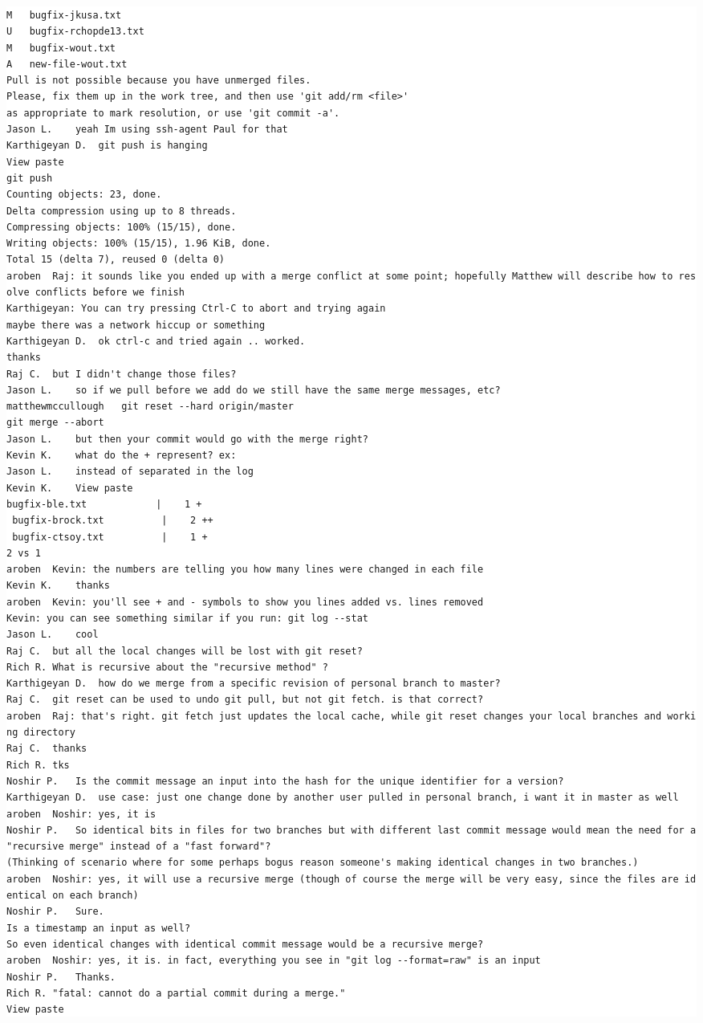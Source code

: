     M   bugfix-jkusa.txt
    U   bugfix-rchopde13.txt
    M   bugfix-wout.txt
    A   new-file-wout.txt
    Pull is not possible because you have unmerged files.
    Please, fix them up in the work tree, and then use 'git add/rm <file>'
    as appropriate to mark resolution, or use 'git commit -a'.
    Jason L.    yeah Im using ssh-agent Paul for that
    Karthigeyan D.  git push is hanging
    View paste 
    git push
    Counting objects: 23, done.
    Delta compression using up to 8 threads.
    Compressing objects: 100% (15/15), done.
    Writing objects: 100% (15/15), 1.96 KiB, done.
    Total 15 (delta 7), reused 0 (delta 0)
    aroben  Raj: it sounds like you ended up with a merge conflict at some point; hopefully Matthew will describe how to resolve conflicts before we finish
    Karthigeyan: You can try pressing Ctrl-C to abort and trying again
    maybe there was a network hiccup or something
    Karthigeyan D.  ok ctrl-c and tried again .. worked.
    thanks
    Raj C.  but I didn't change those files?
    Jason L.    so if we pull before we add do we still have the same merge messages, etc?
    matthewmccullough   git reset --hard origin/master
    git merge --abort
    Jason L.    but then your commit would go with the merge right?
    Kevin K.    what do the + represent? ex:
    Jason L.    instead of separated in the log
    Kevin K.    View paste 
    bugfix-ble.txt            |    1 +
     bugfix-brock.txt          |    2 ++
     bugfix-ctsoy.txt          |    1 +
    2 vs 1
    aroben  Kevin: the numbers are telling you how many lines were changed in each file
    Kevin K.    thanks
    aroben  Kevin: you'll see + and - symbols to show you lines added vs. lines removed
    Kevin: you can see something similar if you run: git log --stat
    Jason L.    cool
    Raj C.  but all the local changes will be lost with git reset?
    Rich R. What is recursive about the "recursive method" ?
    Karthigeyan D.  how do we merge from a specific revision of personal branch to master?
    Raj C.  git reset can be used to undo git pull, but not git fetch. is that correct?
    aroben  Raj: that's right. git fetch just updates the local cache, while git reset changes your local branches and working directory
    Raj C.  thanks
    Rich R. tks
    Noshir P.   Is the commit message an input into the hash for the unique identifier for a version?
    Karthigeyan D.  use case: just one change done by another user pulled in personal branch, i want it in master as well
    aroben  Noshir: yes, it is
    Noshir P.   So identical bits in files for two branches but with different last commit message would mean the need for a "recursive merge" instead of a "fast forward"?
    (Thinking of scenario where for some perhaps bogus reason someone's making identical changes in two branches.)
    aroben  Noshir: yes, it will use a recursive merge (though of course the merge will be very easy, since the files are identical on each branch)
    Noshir P.   Sure.
    Is a timestamp an input as well?
    So even identical changes with identical commit message would be a recursive merge?
    aroben  Noshir: yes, it is. in fact, everything you see in "git log --format=raw" is an input
    Noshir P.   Thanks.
    Rich R. "fatal: cannot do a partial commit during a merge."
    View paste 